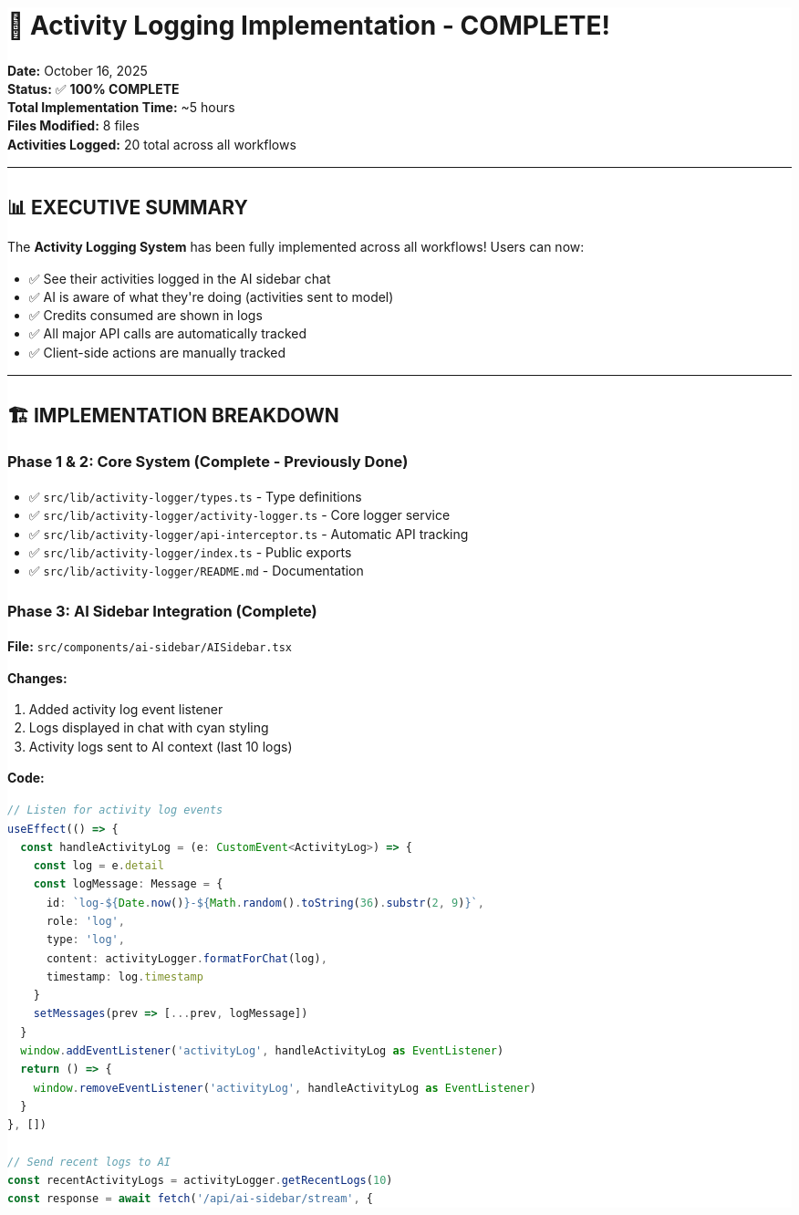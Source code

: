 # 🎉 Activity Logging Implementation - COMPLETE!

**Date:** October 16, 2025  
**Status:** ✅ **100% COMPLETE**  
**Total Implementation Time:** ~5 hours  
**Files Modified:** 8 files  
**Activities Logged:** 20 total across all workflows  

---

## 📊 **EXECUTIVE SUMMARY**

The **Activity Logging System** has been fully implemented across all workflows! Users can now:
- ✅ See their activities logged in the AI sidebar chat
- ✅ AI is aware of what they're doing (activities sent to model)
- ✅ Credits consumed are shown in logs
- ✅ All major API calls are automatically tracked
- ✅ Client-side actions are manually tracked

---

## 🏗️ **IMPLEMENTATION BREAKDOWN**

### **Phase 1 & 2: Core System (Complete - Previously Done)**
- ✅ `src/lib/activity-logger/types.ts` - Type definitions
- ✅ `src/lib/activity-logger/activity-logger.ts` - Core logger service
- ✅ `src/lib/activity-logger/api-interceptor.ts` - Automatic API tracking
- ✅ `src/lib/activity-logger/index.ts` - Public exports
- ✅ `src/lib/activity-logger/README.md` - Documentation

### **Phase 3: AI Sidebar Integration (Complete)**
**File:** `src/components/ai-sidebar/AISidebar.tsx`

**Changes:**
1. Added activity log event listener
2. Logs displayed in chat with cyan styling
3. Activity logs sent to AI context (last 10 logs)

**Code:**
```typescript
// Listen for activity log events
useEffect(() => {
  const handleActivityLog = (e: CustomEvent<ActivityLog>) => {
    const log = e.detail
    const logMessage: Message = {
      id: `log-${Date.now()}-${Math.random().toString(36).substr(2, 9)}`,
      role: 'log',
      type: 'log',
      content: activityLogger.formatForChat(log),
      timestamp: log.timestamp
    }
    setMessages(prev => [...prev, logMessage])
  }
  window.addEventListener('activityLog', handleActivityLog as EventListener)
  return () => {
    window.removeEventListener('activityLog', handleActivityLog as EventListener)
  }
}, [])

// Send recent logs to AI
const recentActivityLogs = activityLogger.getRecentLogs(10)
const response = await fetch('/api/ai-sidebar/stream', {
```